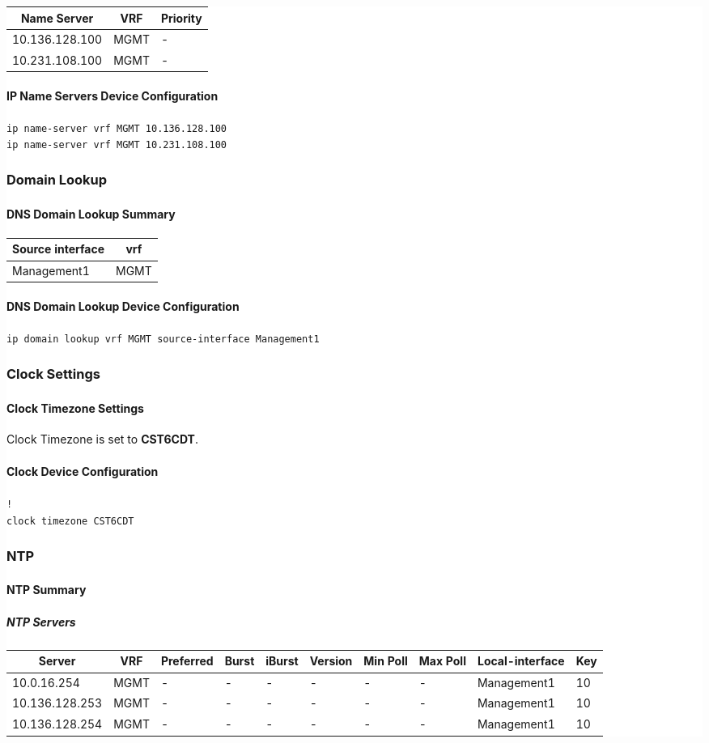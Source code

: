| Name Server | VRF | Priority |
| ----------- | --- | -------- |
| 10.136.128.100 | MGMT | - |
| 10.231.108.100 | MGMT | - |

#### IP Name Servers Device Configuration

```eos
ip name-server vrf MGMT 10.136.128.100
ip name-server vrf MGMT 10.231.108.100
```

### Domain Lookup

#### DNS Domain Lookup Summary

| Source interface | vrf |
| ---------------- | --- |
| Management1 | MGMT |

#### DNS Domain Lookup Device Configuration

```eos
ip domain lookup vrf MGMT source-interface Management1
```

### Clock Settings

#### Clock Timezone Settings

Clock Timezone is set to **CST6CDT**.

#### Clock Device Configuration

```eos
!
clock timezone CST6CDT
```

### NTP

#### NTP Summary

##### NTP Servers

| Server | VRF | Preferred | Burst | iBurst | Version | Min Poll | Max Poll | Local-interface | Key |
| ------ | --- | --------- | ----- | ------ | ------- | -------- | -------- | --------------- | --- |
| 10.0.16.254 | MGMT | - | - | - | - | - | - | Management1 | 10 |
| 10.136.128.253 | MGMT | - | - | - | - | - | - | Management1 | 10 |
| 10.136.128.254 | MGMT | - | - | - | - | - | - | Management1 | 10 |
